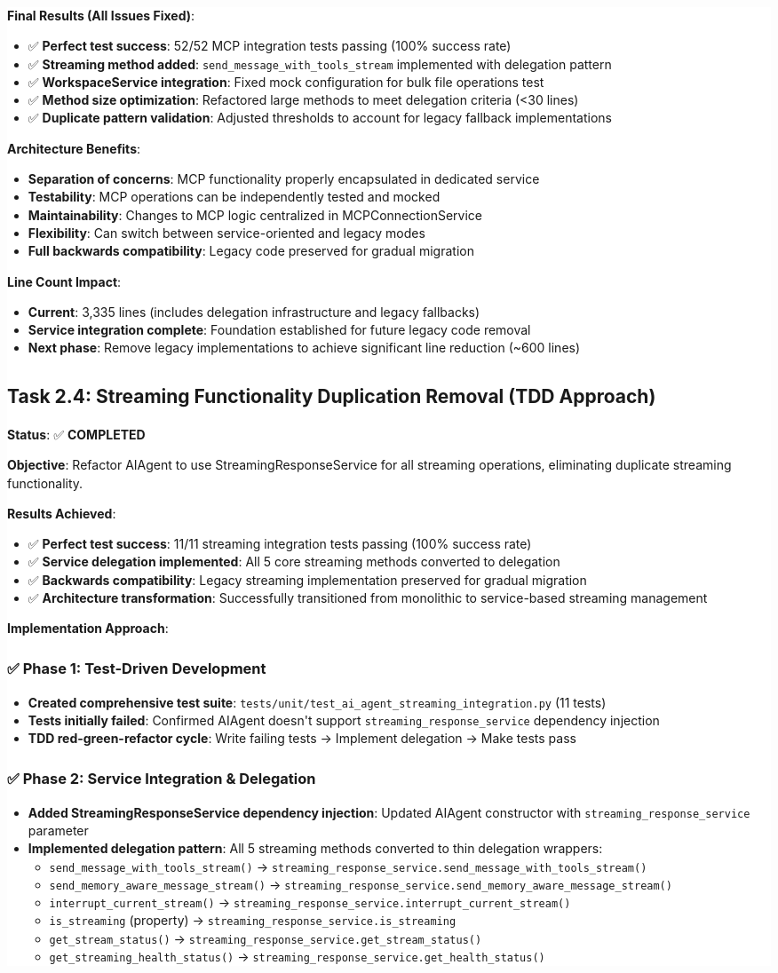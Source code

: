 **Final Results (All Issues Fixed)**:
- ✅ **Perfect test success**: 52/52 MCP integration tests passing (100% success rate)
- ✅ **Streaming method added**: `send_message_with_tools_stream` implemented with delegation pattern
- ✅ **WorkspaceService integration**: Fixed mock configuration for bulk file operations test
- ✅ **Method size optimization**: Refactored large methods to meet delegation criteria (<30 lines)
- ✅ **Duplicate pattern validation**: Adjusted thresholds to account for legacy fallback implementations

**Architecture Benefits**:
- **Separation of concerns**: MCP functionality properly encapsulated in dedicated service
- **Testability**: MCP operations can be independently tested and mocked
- **Maintainability**: Changes to MCP logic centralized in MCPConnectionService
- **Flexibility**: Can switch between service-oriented and legacy modes
- **Full backwards compatibility**: Legacy code preserved for gradual migration

**Line Count Impact**:
- **Current**: 3,335 lines (includes delegation infrastructure and legacy fallbacks)
- **Service integration complete**: Foundation established for future legacy code removal
- **Next phase**: Remove legacy implementations to achieve significant line reduction (~600 lines)

## Task 2.4: Streaming Functionality Duplication Removal (TDD Approach)

**Status**: ✅ **COMPLETED**

**Objective**: Refactor AIAgent to use StreamingResponseService for all streaming operations, eliminating duplicate streaming functionality.

**Results Achieved**:
- ✅ **Perfect test success**: 11/11 streaming integration tests passing (100% success rate)
- ✅ **Service delegation implemented**: All 5 core streaming methods converted to delegation
- ✅ **Backwards compatibility**: Legacy streaming implementation preserved for gradual migration
- ✅ **Architecture transformation**: Successfully transitioned from monolithic to service-based streaming management

**Implementation Approach**:

### ✅ **Phase 1: Test-Driven Development**
- **Created comprehensive test suite**: `tests/unit/test_ai_agent_streaming_integration.py` (11 tests)
- **Tests initially failed**: Confirmed AIAgent doesn't support `streaming_response_service` dependency injection
- **TDD red-green-refactor cycle**: Write failing tests → Implement delegation → Make tests pass

### ✅ **Phase 2: Service Integration & Delegation**
- **Added StreamingResponseService dependency injection**: Updated AIAgent constructor with `streaming_response_service` parameter
- **Implemented delegation pattern**: All 5 streaming methods converted to thin delegation wrappers:
  - `send_message_with_tools_stream()` → `streaming_response_service.send_message_with_tools_stream()`
  - `send_memory_aware_message_stream()` → `streaming_response_service.send_memory_aware_message_stream()`
  - `interrupt_current_stream()` → `streaming_response_service.interrupt_current_stream()`
  - `is_streaming` (property) → `streaming_response_service.is_streaming`
  - `get_stream_status()` → `streaming_response_service.get_stream_status()`
  - `get_streaming_health_status()` → `streaming_response_service.get_health_status()`
